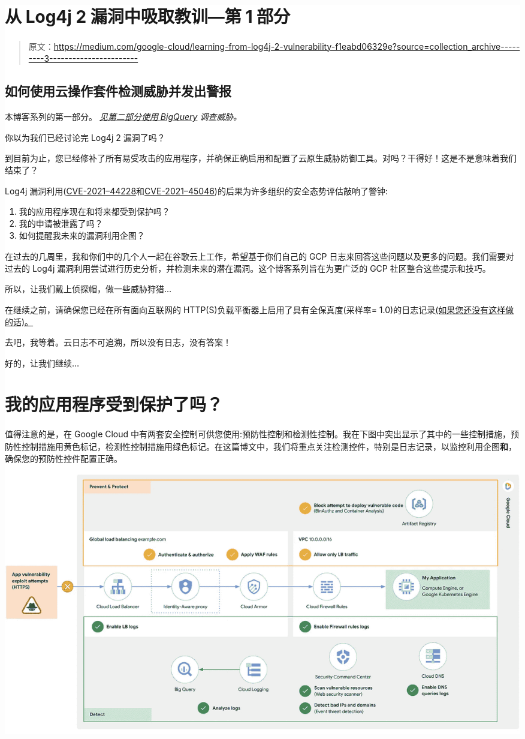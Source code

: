# 从 Log4j 2 漏洞中吸取教训—第 1 部分

> 原文：<https://medium.com/google-cloud/learning-from-log4j-2-vulnerability-f1eabd06329e?source=collection_archive---------3----------------------->

## 如何使用云操作套件检测威胁并发出警报

本博客系列的第一部分。 [*见第二部分使用 BigQuery*](/google-cloud/learning-from-log4j-2-vulnerability-eba946d31980) *调查威胁。*

你以为我们已经讨论完 Log4j 2 漏洞了吗？

到目前为止，您已经修补了所有易受攻击的应用程序，并确保正确启用和配置了云原生威胁防御工具。对吗？干得好！这是不是意味着我们结束了？

Log4j 漏洞利用([CVE-2021–44228](https://nvd.nist.gov/vuln/detail/CVE-2021-44228)和[CVE-2021–45046](https://nvd.nist.gov/vuln/detail/CVE-2021-45046))的后果为许多组织的安全态势评估敲响了警钟:

1.  我的应用程序现在和将来都受到保护吗？
2.  我的申请被泄露了吗？
3.  如何提醒我未来的漏洞利用企图？

在过去的几周里，我和你们中的几个人一起在谷歌云上工作，希望基于你们自己的 GCP 日志来回答这些问题以及更多的问题。我们需要对过去的 Log4j 漏洞利用尝试进行历史分析，并检测未来的潜在漏洞。这个博客系列旨在为更广泛的 GCP 社区整合这些提示和技巧。

所以，让我们戴上侦探帽，做一些威胁狩猎…

在继续之前，请确保您已经在所有面向互联网的 HTTP(S)负载平衡器上启用了具有全保真度(采样率= 1.0)的日志记录[(如果您还没有这样做的话)。](https://cloud.google.com/load-balancing/docs/https/https-logging-monitoring)

去吧，我等着。云日志不可追溯，所以没有日志，没有答案！

好的，让我们继续…

# 我的应用程序受到保护了吗？

值得注意的是，在 Google Cloud 中有两套安全控制可供您使用:预防性控制和检测性控制。我在下图中突出显示了其中的一些控制措施，预防性控制措施用黄色标记，检测性控制措施用绿色标记。在这篇博文中，我们将重点关注检测控件，特别是日志记录，以监控利用企图**和**，确保您的预防性控件配置正确。

![](img/4512379ce208cf104f60d1bae3d1b30a.png)

